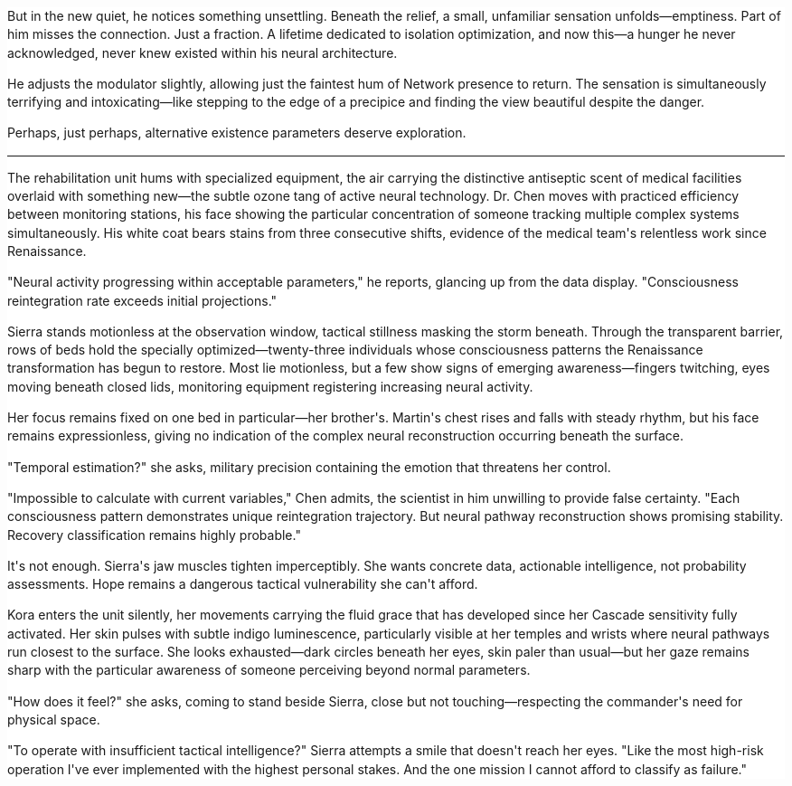 But in the new quiet, he notices something unsettling. Beneath the relief, a small, unfamiliar sensation unfolds—emptiness. Part of him misses the connection. Just a fraction. A lifetime dedicated to isolation optimization, and now this—a hunger he never acknowledged, never knew existed within his neural architecture.

He adjusts the modulator slightly, allowing just the faintest hum of Network presence to return. The sensation is simultaneously terrifying and intoxicating—like stepping to the edge of a precipice and finding the view beautiful despite the danger.

Perhaps, just perhaps, alternative existence parameters deserve exploration.

---

The rehabilitation unit hums with specialized equipment, the air carrying the distinctive antiseptic scent of medical facilities overlaid with something new—the subtle ozone tang of active neural technology. Dr. Chen moves with practiced efficiency between monitoring stations, his face showing the particular concentration of someone tracking multiple complex systems simultaneously. His white coat bears stains from three consecutive shifts, evidence of the medical team's relentless work since Renaissance.

"Neural activity progressing within acceptable parameters," he reports, glancing up from the data display. "Consciousness reintegration rate exceeds initial projections."

Sierra stands motionless at the observation window, tactical stillness masking the storm beneath. Through the transparent barrier, rows of beds hold the specially optimized—twenty-three individuals whose consciousness patterns the Renaissance transformation has begun to restore. Most lie motionless, but a few show signs of emerging awareness—fingers twitching, eyes moving beneath closed lids, monitoring equipment registering increasing neural activity.

Her focus remains fixed on one bed in particular—her brother's. Martin's chest rises and falls with steady rhythm, but his face remains expressionless, giving no indication of the complex neural reconstruction occurring beneath the surface.

"Temporal estimation?" she asks, military precision containing the emotion that threatens her control.

"Impossible to calculate with current variables," Chen admits, the scientist in him unwilling to provide false certainty. "Each consciousness pattern demonstrates unique reintegration trajectory. But neural pathway reconstruction shows promising stability. Recovery classification remains highly probable."

It's not enough. Sierra's jaw muscles tighten imperceptibly. She wants concrete data, actionable intelligence, not probability assessments. Hope remains a dangerous tactical vulnerability she can't afford.

Kora enters the unit silently, her movements carrying the fluid grace that has developed since her Cascade sensitivity fully activated. Her skin pulses with subtle indigo luminescence, particularly visible at her temples and wrists where neural pathways run closest to the surface. She looks exhausted—dark circles beneath her eyes, skin paler than usual—but her gaze remains sharp with the particular awareness of someone perceiving beyond normal parameters.

"How does it feel?" she asks, coming to stand beside Sierra, close but not touching—respecting the commander's need for physical space.

"To operate with insufficient tactical intelligence?" Sierra attempts a smile that doesn't reach her eyes. "Like the most high-risk operation I've ever implemented with the highest personal stakes. And the one mission I cannot afford to classify as failure."
